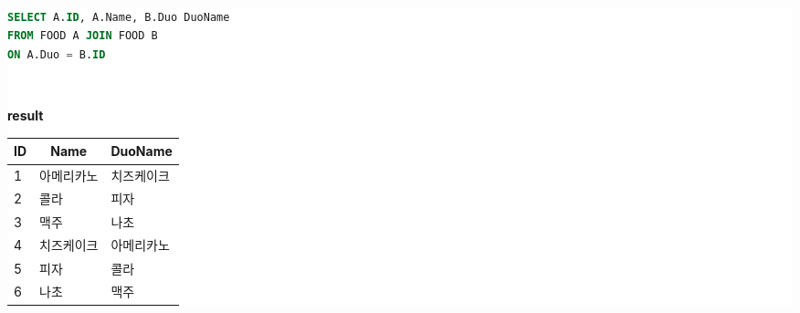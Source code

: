 ```sql
SELECT A.ID, A.Name, B.Duo DuoName
FROM FOOD A JOIN FOOD B 
ON A.Duo = B.ID
```

<br/>

**result**

| ID | Name | DuoName |
| --- | --- | --- |
| 1 | 아메리카노 | 치즈케이크 |
| 2 | 콜라 | 피자 |
| 3 | 맥주 | 나초 |
| 4 | 치즈케이크 | 아메리카노 |
| 5 | 피자 | 콜라 |
| 6 | 나초 | 맥주 |

